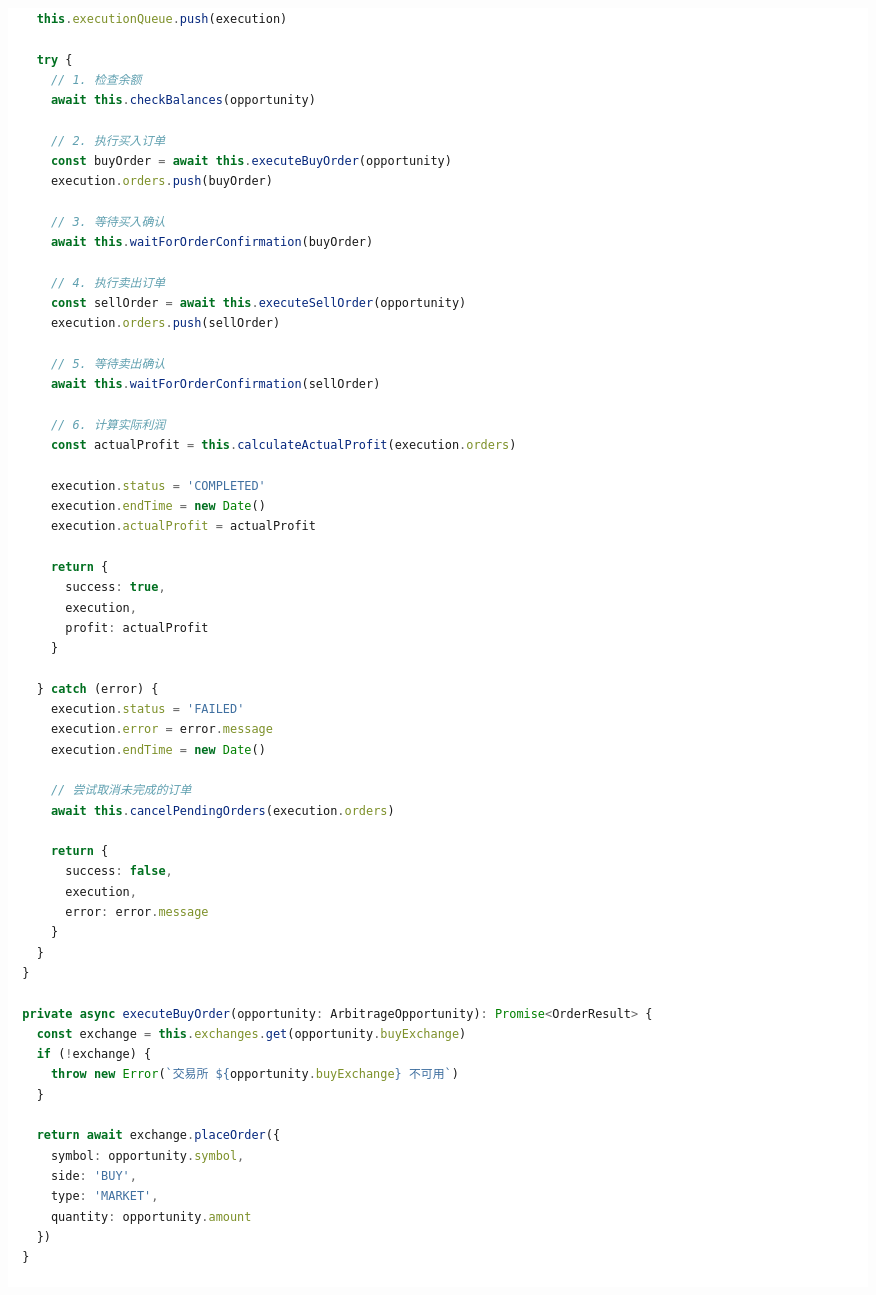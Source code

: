 ```typescript
    this.executionQueue.push(execution)
    
    try {
      // 1. 检查余额
      await this.checkBalances(opportunity)
      
      // 2. 执行买入订单
      const buyOrder = await this.executeBuyOrder(opportunity)
      execution.orders.push(buyOrder)
      
      // 3. 等待买入确认
      await this.waitForOrderConfirmation(buyOrder)
      
      // 4. 执行卖出订单
      const sellOrder = await this.executeSellOrder(opportunity)
      execution.orders.push(sellOrder)
      
      // 5. 等待卖出确认
      await this.waitForOrderConfirmation(sellOrder)
      
      // 6. 计算实际利润
      const actualProfit = this.calculateActualProfit(execution.orders)
      
      execution.status = 'COMPLETED'
      execution.endTime = new Date()
      execution.actualProfit = actualProfit
      
      return {
        success: true,
        execution,
        profit: actualProfit
      }
      
    } catch (error) {
      execution.status = 'FAILED'
      execution.error = error.message
      execution.endTime = new Date()
      
      // 尝试取消未完成的订单
      await this.cancelPendingOrders(execution.orders)
      
      return {
        success: false,
        execution,
        error: error.message
      }
    }
  }
  
  private async executeBuyOrder(opportunity: ArbitrageOpportunity): Promise<OrderResult> {
    const exchange = this.exchanges.get(opportunity.buyExchange)
    if (!exchange) {
      throw new Error(`交易所 ${opportunity.buyExchange} 不可用`)
    }
    
    return await exchange.placeOrder({
      symbol: opportunity.symbol,
      side: 'BUY',
      type: 'MARKET',
      quantity: opportunity.amount
    })
  }
  
```
